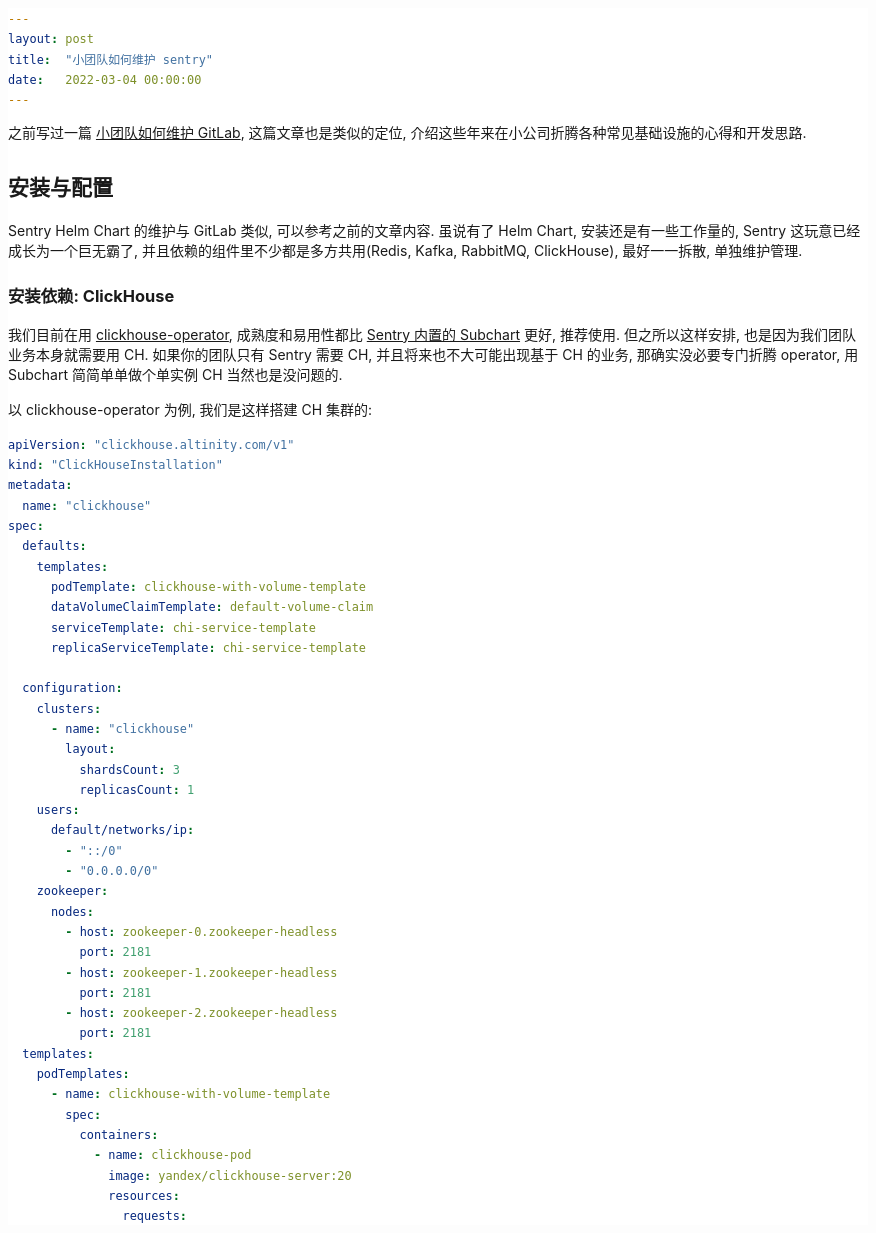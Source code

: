 ```yaml
---
layout: post
title:  "小团队如何维护 sentry"
date:   2022-03-04 00:00:00
---
```


之前写过一篇 [小团队如何维护 GitLab](https://timfeirg.github.io/2022/02/22/gitlab.html), 这篇文章也是类似的定位, 介绍这些年来在小公司折腾各种常见基础设施的心得和开发思路.

## 安装与配置

Sentry Helm Chart 的维护与 GitLab 类似, 可以参考之前的文章内容. 虽说有了 Helm Chart, 安装还是有一些工作量的, Sentry 这玩意已经成长为一个巨无霸了, 并且依赖的组件里不少都是多方共用(Redis, Kafka, RabbitMQ, ClickHouse), 最好一一拆散, 单独维护管理.

### 安装依赖: ClickHouse

我们目前在用 [clickhouse-operator](https://github.com/Altinity/clickhouse-operator), 成熟度和易用性都比 [Sentry 内置的 Subchart](https://github.com/sentry-kubernetes/charts/tree/develop/clickhouse) 更好, 推荐使用. 但之所以这样安排, 也是因为我们团队业务本身就需要用 CH. 如果你的团队只有 Sentry 需要 CH, 并且将来也不大可能出现基于 CH 的业务, 那确实没必要专门折腾 operator, 用 Subchart 简简单单做个单实例 CH 当然也是没问题的.

以 clickhouse-operator 为例, 我们是这样搭建 CH 集群的:

```yaml
apiVersion: "clickhouse.altinity.com/v1"
kind: "ClickHouseInstallation"
metadata:
  name: "clickhouse"
spec:
  defaults:
    templates:
      podTemplate: clickhouse-with-volume-template
      dataVolumeClaimTemplate: default-volume-claim
      serviceTemplate: chi-service-template
      replicaServiceTemplate: chi-service-template

  configuration:
    clusters:
      - name: "clickhouse"
        layout:
          shardsCount: 3
          replicasCount: 1
    users:
      default/networks/ip:
        - "::/0"
        - "0.0.0.0/0"
    zookeeper:
      nodes:
        - host: zookeeper-0.zookeeper-headless
          port: 2181
        - host: zookeeper-1.zookeeper-headless
          port: 2181
        - host: zookeeper-2.zookeeper-headless
          port: 2181
  templates:
    podTemplates:
      - name: clickhouse-with-volume-template
        spec:
          containers:
            - name: clickhouse-pod
              image: yandex/clickhouse-server:20
              resources:
                requests:
```